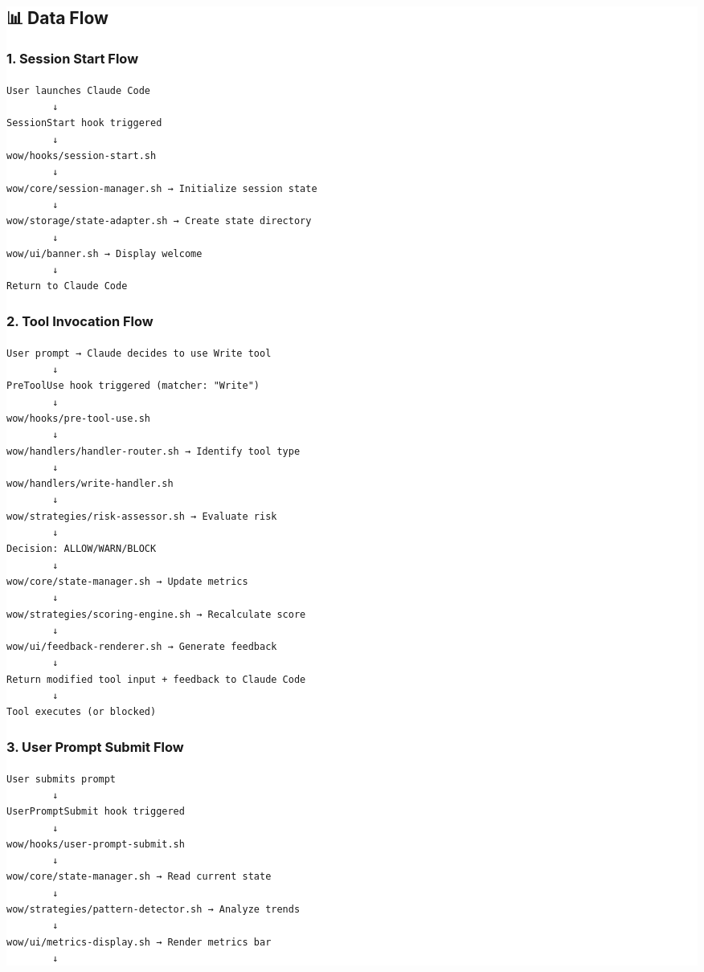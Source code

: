 
## 📊 Data Flow

### 1. Session Start Flow

```
User launches Claude Code
        ↓
SessionStart hook triggered
        ↓
wow/hooks/session-start.sh
        ↓
wow/core/session-manager.sh → Initialize session state
        ↓
wow/storage/state-adapter.sh → Create state directory
        ↓
wow/ui/banner.sh → Display welcome
        ↓
Return to Claude Code
```

### 2. Tool Invocation Flow

```
User prompt → Claude decides to use Write tool
        ↓
PreToolUse hook triggered (matcher: "Write")
        ↓
wow/hooks/pre-tool-use.sh
        ↓
wow/handlers/handler-router.sh → Identify tool type
        ↓
wow/handlers/write-handler.sh
        ↓
wow/strategies/risk-assessor.sh → Evaluate risk
        ↓
Decision: ALLOW/WARN/BLOCK
        ↓
wow/core/state-manager.sh → Update metrics
        ↓
wow/strategies/scoring-engine.sh → Recalculate score
        ↓
wow/ui/feedback-renderer.sh → Generate feedback
        ↓
Return modified tool input + feedback to Claude Code
        ↓
Tool executes (or blocked)
```

### 3. User Prompt Submit Flow

```
User submits prompt
        ↓
UserPromptSubmit hook triggered
        ↓
wow/hooks/user-prompt-submit.sh
        ↓
wow/core/state-manager.sh → Read current state
        ↓
wow/strategies/pattern-detector.sh → Analyze trends
        ↓
wow/ui/metrics-display.sh → Render metrics bar
        ↓
```